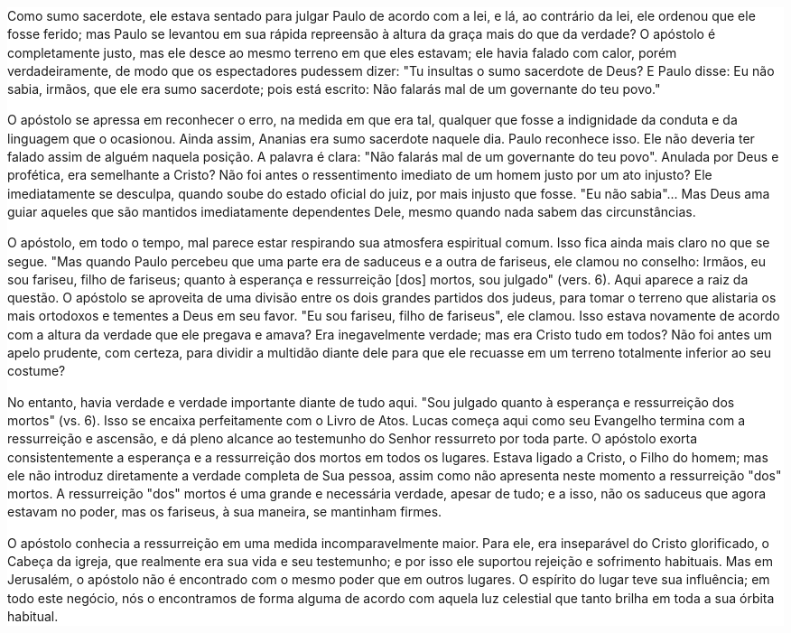 Como sumo sacerdote, ele estava sentado para julgar Paulo de acordo com
a lei, e lá, ao contrário da lei, ele ordenou que ele fosse ferido; mas
Paulo se levantou em sua rápida repreensão à altura da graça mais do que
da verdade? O apóstolo é completamente justo, mas ele desce ao mesmo
terreno em que eles estavam; ele havia falado com calor, porém
verdadeiramente, de modo que os espectadores pudessem dizer: "Tu
insultas o sumo sacerdote de Deus? E Paulo disse: Eu não sabia, irmãos,
que ele era sumo sacerdote; pois está escrito: Não falarás mal de um
governante do teu povo."

O apóstolo se apressa em reconhecer o erro, na medida em que era tal,
qualquer que fosse a indignidade da conduta e da linguagem que o
ocasionou. Ainda assim, Ananias era sumo sacerdote naquele dia. Paulo
reconhece isso. Ele não deveria ter falado assim de alguém naquela
posição. A palavra é clara: "Não falarás mal de um governante do teu
povo". Anulada por Deus e profética, era semelhante a Cristo? Não foi
antes o ressentimento imediato de um homem justo por um ato injusto? Ele
imediatamente se desculpa, quando soube do estado oficial do juiz, por
mais injusto que fosse. "Eu não sabia"\... Mas Deus ama guiar aqueles
que são mantidos imediatamente dependentes Dele, mesmo quando nada sabem
das circunstâncias.

O apóstolo, em todo o tempo, mal parece estar respirando sua atmosfera
espiritual comum. Isso fica ainda mais claro no que se segue. "Mas
quando Paulo percebeu que uma parte era de saduceus e a outra de
fariseus, ele clamou no conselho: Irmãos, eu sou fariseu, filho de
fariseus; quanto à esperança e ressurreição \[dos\] mortos, sou julgado"
(vers. 6). Aqui aparece a raiz da questão. O apóstolo se aproveita de
uma divisão entre os dois grandes partidos dos judeus, para tomar o
terreno que alistaria os mais ortodoxos e tementes a Deus em seu favor.
"Eu sou fariseu, filho de fariseus", ele clamou. Isso estava novamente
de acordo com a altura da verdade que ele pregava e amava? Era
inegavelmente verdade; mas era Cristo tudo em todos? Não foi antes um
apelo prudente, com certeza, para dividir a multidão diante dele para
que ele recuasse em um terreno totalmente inferior ao seu costume?

No entanto, havia verdade e verdade importante diante de tudo aqui. "Sou
julgado quanto à esperança e ressurreição dos mortos" (vs. 6). Isso se
encaixa perfeitamente com o Livro de Atos. Lucas começa aqui como seu
Evangelho termina com a ressurreição e ascensão, e dá pleno alcance ao
testemunho do Senhor ressurreto por toda parte. O apóstolo exorta
consistentemente a esperança e a ressurreição dos mortos em todos os
lugares. Estava ligado a Cristo, o Filho do homem; mas ele não introduz
diretamente a verdade completa de Sua pessoa, assim como não apresenta
neste momento a ressurreição "dos" mortos. A ressurreição "dos" mortos é
uma grande e necessária verdade, apesar de tudo; e a isso, não os
saduceus que agora estavam no poder, mas os fariseus, à sua maneira, se
mantinham firmes.

O apóstolo conhecia a ressurreição em uma medida incomparavelmente
maior. Para ele, era inseparável do Cristo glorificado, o Cabeça da
igreja, que realmente era sua vida e seu testemunho; e por isso ele
suportou rejeição e sofrimento habituais. Mas em Jerusalém, o apóstolo
não é encontrado com o mesmo poder que em outros lugares. O espírito do
lugar teve sua influência; em todo este negócio, nós o encontramos de
forma alguma de acordo com aquela luz celestial que tanto brilha em toda
a sua órbita habitual.
